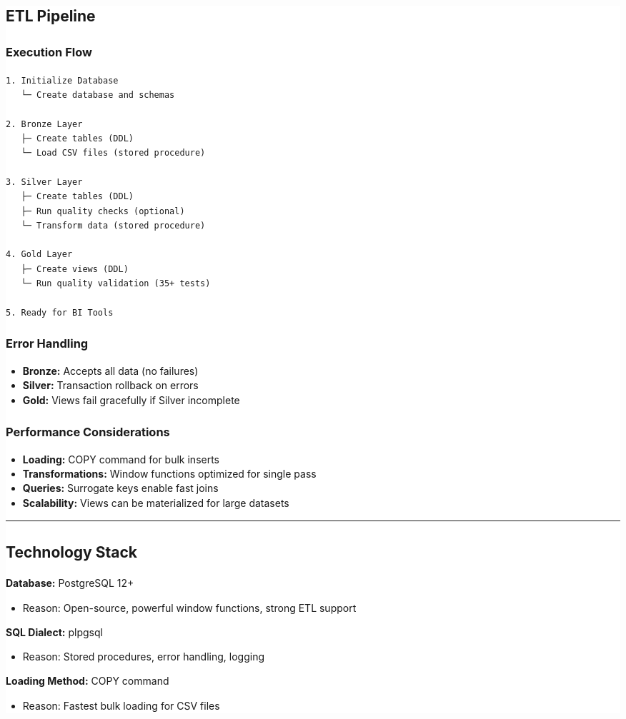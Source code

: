 
## ETL Pipeline

### Execution Flow

```
1. Initialize Database
   └─ Create database and schemas

2. Bronze Layer
   ├─ Create tables (DDL)
   └─ Load CSV files (stored procedure)

3. Silver Layer
   ├─ Create tables (DDL)
   ├─ Run quality checks (optional)
   └─ Transform data (stored procedure)

4. Gold Layer
   ├─ Create views (DDL)
   └─ Run quality validation (35+ tests)

5. Ready for BI Tools
```

### Error Handling

- **Bronze:** Accepts all data (no failures)
- **Silver:** Transaction rollback on errors
- **Gold:** Views fail gracefully if Silver incomplete

### Performance Considerations

- **Loading:** COPY command for bulk inserts
- **Transformations:** Window functions optimized for single pass
- **Queries:** Surrogate keys enable fast joins
- **Scalability:** Views can be materialized for large datasets

---

## Technology Stack

**Database:** PostgreSQL 12+

- Reason: Open-source, powerful window functions, strong ETL support

**SQL Dialect:** plpgsql

- Reason: Stored procedures, error handling, logging

**Loading Method:** COPY command

- Reason: Fastest bulk loading for CSV files
